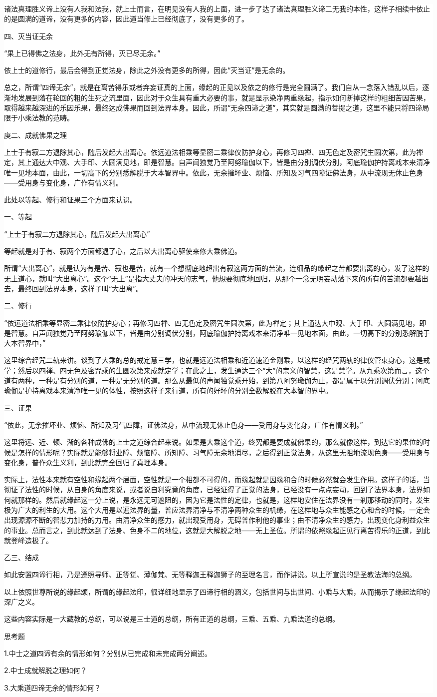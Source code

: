 诸法真理胜义谛上没有人我和法我，就上士而言，在明见没有人我的上面，进一步了达了诸法真理胜义谛二无我的本性，这样子相续中依止的是圆满的道谛，没有更多的内容，因此道当修上已经彻底了，没有更多的了。

四、灭当证无余

“果上已得佛之法身，此外无有所得，灭已尽无余。”

依上士的道修行，最后会得到正觉法身，除此之外没有更多的所得，因此“灭当证”是无余的。

总之，所谓“四谛无余”，就是在离苦得乐或者弃妄证真的上面，缘起的正见以及依之的修行是完全圆满了。我们自从一念落入错乱以后，逐渐地发展到落在轮回的粗的生死之流里面，因此对于众生具有重大必要的事，就是显示染净两重缘起，指示如何断掉这样的粗细苦因苦果，取得越来越深进的乐因乐果，最终达成佛果而回到法界本身。因此，所谓“无余四谛之道”，其实就是圆满的菩提之道，这里不能只将四谛局限于小乘法教的范畴。

庚二、成就佛果之理

上士于有寂二方退除其心，随后发起大出离心。依远道法相乘等显密二乘律仪防护身心，再修习四禅、四无色定及密咒生圆次第，此为禅定，其上通达大中观、大手印、大圆满见地，即是智慧。自声闻独觉乃至阿努瑜伽以下，皆是由分别调伏分别，阿底瑜伽护持离戏本来清净唯一见地本面，由此，一切高下的分别悉解脱于大本智界中。依此，无余摧坏业、烦恼、所知及习气四障证佛法身，从中流现无休止色身——受用身与变化身，广作有情义利。

此处以等起、修行和证果三个方面来认识。

一、等起

“上士于有寂二方退除其心，随后发起大出离心”

等起就是对于有、寂两个方面都退了心，之后以大出离心驱使来修大乘佛道。

所谓“大出离心”，就是认为有是苦、寂也是苦，就有一个想彻底地超出有寂这两方面的苦流，连细品的缘起之苦都要出离的心，发了这样的无上道心，就叫“大出离心”。这个“无上”是指大丈夫的冲天的志气，他想要彻底地回归，从那个一念无明妄动落下来的所有的苦流都要越出去，最终回到法界本身，这样子叫“大出离”。

二、修行

“依远道法相乘等显密二乘律仪防护身心；再修习四禅、四无色定及密咒生圆次第，此为禅定；其上通达大中观、大手印、大圆满见地，即是智慧。自声闻独觉乃至阿努瑜伽以下，皆是由分别调伏分别，阿底瑜伽护持离戏本来清净唯一见地本面，由此，一切高下的分别悉解脱于大本智界中，”

这里综合经咒二轨来讲。谈到了大乘的总的戒定慧三学，也就是远道法相乘和近道速道金刚乘，以这样的经咒两轨的律仪管束身心，这是戒学；然后以四禅、四无色及密咒乘的生圆次第来成就定学；在此之上，发生通达三个“大”的宗义的智慧，这是慧学。从九乘次第而言，这个道有两种，一种是有分别的道，一种是无分别的道。那么从最低的声闻独觉乘开始，到第八阿努瑜伽为止，都是属于以分别调伏分别；阿底瑜伽是护持离戏本来清净唯一见的体性，按照这样子来行道，所有的好坏的分别全数解脱在大本智的界中。

三、证果

“依此，无余摧坏业、烦恼、所知及习气四障，证佛法身，从中流现无休止色身——受用身与变化身，广作有情义利。”

这里将远、近、顿、渐的各种成佛的上士之道综合起来说。如果是大乘这个道，终究都是要成就佛果的，那么就像这样，到达它的果位的时候是怎样的情形呢？实际就是能够将业障、烦恼障、所知障、习气障无余地消尽，之后得到正觉法身，从这里无阻地流现色身——受用身与变化身，普作众生义利，到此就完全回归了真理本身。

实际上，法性本来就有空性和缘起两个层面，空性就是一个相都不可得的，而缘起就是因缘和合的时候必然就会发生作用。这样子的话，当彻证了法性的时候，从自身的角度来说，或者说自利究竟的角度，已经证得了正觉的法身，已经没有一点点妄动，回到了法界本身，法界如何就那样的。然后就缘起这一分上说，是永远无可遮阻的，因为它是法性的定律，也就是，这样地安住在法界没有一刹那移动的同时，发生极为广大的利生的大用。这个大用是以遍法界的量，普应法界清净与不清净两种众生的机缘，在这样地与众生能感之心和合的时候，一定会出现源源不断的智悲力加持的力用。由清净众生的感力，就出现受用身，无碍普作利他的事业；由不清净众生的感力，出现变化身利益众生的事业。总而言之，到此就达到了法身、色身不二的地位，这就是大解脱之地——无上圣位。所谓的依照缘起正见行离苦得乐的正道，到此就登峰造极了。

乙三、结成

如此安置四谛行相，乃是遵照导师、正等觉、薄伽梵、无等释迦王释迦狮子的至理名言，而作讲说。以上所宣说的是圣教法海的总纲。

以上依照世尊所说的缘起颂，所谓的缘起法印，很详细地显示了四谛行相的涵义，包括世间与出世间、小乘与大乘，从而揭示了缘起法印的深广之义。

这些内容实际是一大藏教的总纲，可以说是三士道的总纲，所有正道的总纲，三乘、五乘、九乘法道的总纲。

思考题

1.中士之道四谛有余的情形如何？分别从已完成和未完成两分阐述。

2.中士成就解脱之理如何？

3.大乘道四谛无余的情形如何？
